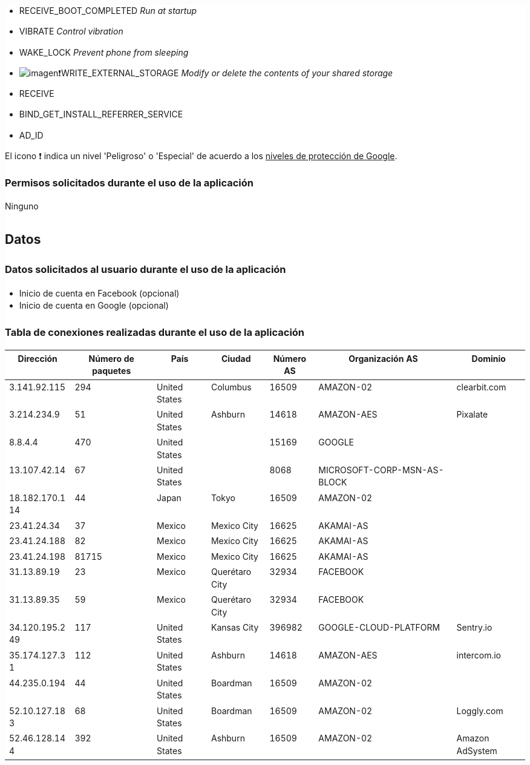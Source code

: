 - RECEIVE_BOOT_COMPLETED
_Run at startup_

- VIBRATE
_Control vibration_

- WAKE_LOCK
_Prevent phone from sleeping_

- ![imagen](https://user-images.githubusercontent.com/102829552/165590322-82cf5301-63b1-4ae9-858b-7e3bf648a9ed.png):exclamation:WRITE_EXTERNAL_STORAGE
_Modify or delete the contents of your shared storage_

- RECEIVE

- BIND_GET_INSTALL_REFERRER_SERVICE

- AD_ID



El icono :exclamation: indica un nivel 'Peligroso' o 'Especial' de acuerdo a los [niveles de protección de Google](https://developer.android.com/guide/topics/permissions/overview). 

### Permisos solicitados durante el uso de la aplicación

Ninguno


## Datos

### Datos solicitados al usuario durante el uso de la aplicación

- Inicio de cuenta en Facebook (opcional)
- Inicio de cuenta en Google (opcional)

### Tabla de conexiones realizadas durante el uso de la aplicación

| Dirección       | Número de paquetes | País          | Ciudad         | Número AS | Organización AS             |Dominio |
|-----------------|--------------------|---------------|----------------|-----------|-----------------------------|--------|
| 3.141.92.115    |                294 | United States | Columbus       |     16509 | AMAZON-02                   |clearbit.com|
| 3.214.234.9     |                 51 | United States | Ashburn        |     14618 | AMAZON-AES                  |Pixalate|
| 8.8.4.4         |                470 | United States |                |     15169 | GOOGLE                      |
| 13.107.42.14    |                 67 | United States |                |      8068 | MICROSOFT-CORP-MSN-AS-BLOCK |
| 18.182.170.114  |                 44 | Japan         | Tokyo          |     16509 | AMAZON-02                   |
| 23.41.24.34     |                 37 | Mexico        | Mexico City    |     16625 | AKAMAI-AS                   |
| 23.41.24.188    |                 82 | Mexico        | Mexico City    |     16625 | AKAMAI-AS                   |
| 23.41.24.198    |              81715 | Mexico        | Mexico City    |     16625 | AKAMAI-AS                   |
| 31.13.89.19     |                 23 | Mexico        | Querétaro City |     32934 | FACEBOOK                    |
| 31.13.89.35     |                 59 | Mexico        | Querétaro City |     32934 | FACEBOOK                    |
| 34.120.195.249  |                117 | United States | Kansas City    |    396982 | GOOGLE-CLOUD-PLATFORM       |Sentry.io|
| 35.174.127.31   |                112 | United States | Ashburn        |     14618 | AMAZON-AES                  |intercom.io
| 44.235.0.194    |                 44 | United States | Boardman       |     16509 | AMAZON-02                   |
| 52.10.127.183   |                 68 | United States | Boardman       |     16509 | AMAZON-02                   |Loggly.com|
| 52.46.128.144   |                392 | United States | Ashburn        |     16509 | AMAZON-02                   |Amazon AdSystem|